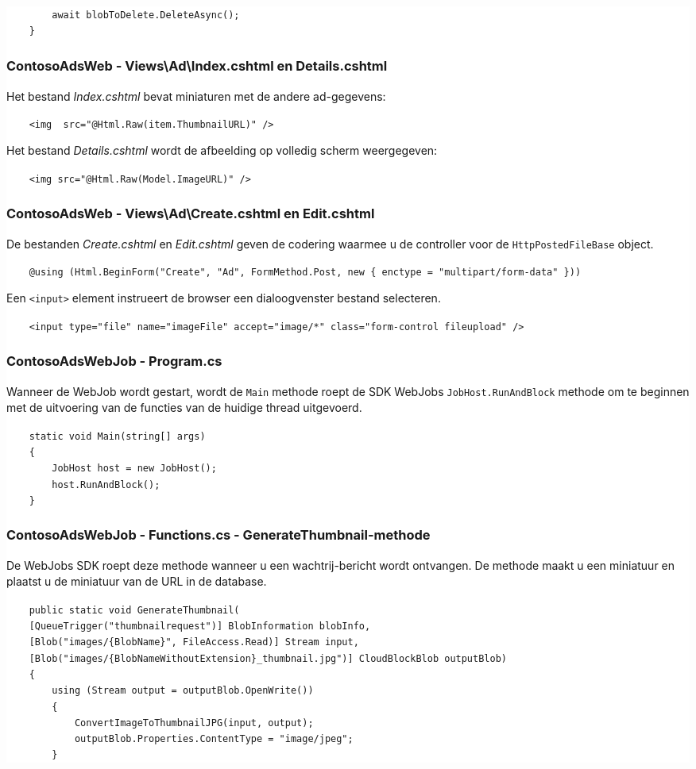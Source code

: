             await blobToDelete.DeleteAsync();
        }

### <a name="contosoadsweb---viewsadindexcshtml-and-detailscshtml"></a>ContosoAdsWeb - Views\Ad\Index.cshtml en Details.cshtml

Het bestand *Index.cshtml* bevat miniaturen met de andere ad-gegevens:

        <img  src="@Html.Raw(item.ThumbnailURL)" />

Het bestand *Details.cshtml* wordt de afbeelding op volledig scherm weergegeven:

        <img src="@Html.Raw(Model.ImageURL)" />

### <a name="contosoadsweb---viewsadcreatecshtml-and-editcshtml"></a>ContosoAdsWeb - Views\Ad\Create.cshtml en Edit.cshtml

De bestanden *Create.cshtml* en *Edit.cshtml* geven de codering waarmee u de controller voor de `HttpPostedFileBase` object.

        @using (Html.BeginForm("Create", "Ad", FormMethod.Post, new { enctype = "multipart/form-data" }))

Een `<input>` element instrueert de browser een dialoogvenster bestand selecteren.

        <input type="file" name="imageFile" accept="image/*" class="form-control fileupload" />

### <a id="programcs"></a>ContosoAdsWebJob - Program.cs

Wanneer de WebJob wordt gestart, wordt de `Main` methode roept de SDK WebJobs `JobHost.RunAndBlock` methode om te beginnen met de uitvoering van de functies van de huidige thread uitgevoerd.

        static void Main(string[] args)
        {
            JobHost host = new JobHost();
            host.RunAndBlock();
        }

### <a id="generatethumbnail"></a>ContosoAdsWebJob - Functions.cs - GenerateThumbnail-methode

De WebJobs SDK roept deze methode wanneer u een wachtrij-bericht wordt ontvangen. De methode maakt u een miniatuur en plaatst u de miniatuur van de URL in de database.

        public static void GenerateThumbnail(
        [QueueTrigger("thumbnailrequest")] BlobInformation blobInfo,
        [Blob("images/{BlobName}", FileAccess.Read)] Stream input,
        [Blob("images/{BlobNameWithoutExtension}_thumbnail.jpg")] CloudBlockBlob outputBlob)
        {
            using (Stream output = outputBlob.OpenWrite())
            {
                ConvertImageToThumbnailJPG(input, output);
                outputBlob.Properties.ContentType = "image/jpeg";
            }
